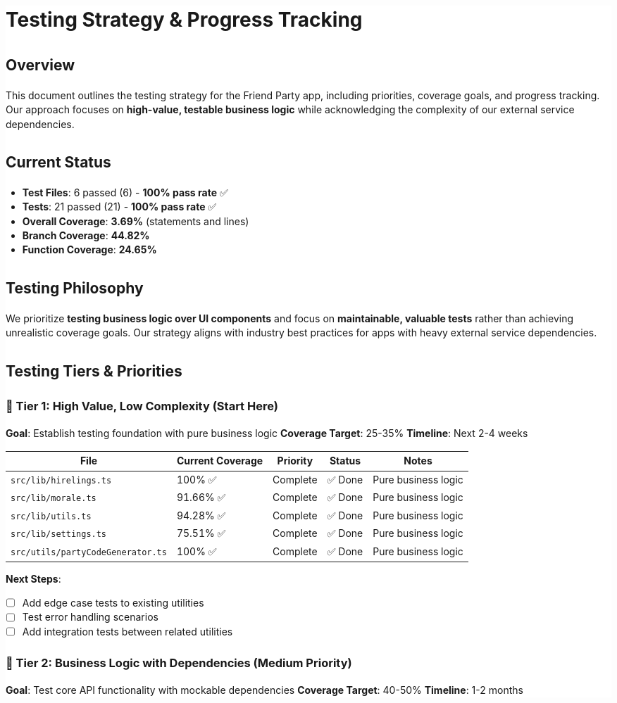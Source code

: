 # Testing Strategy & Progress Tracking

## Overview
This document outlines the testing strategy for the Friend Party app, including priorities, coverage goals, and progress tracking. Our approach focuses on **high-value, testable business logic** while acknowledging the complexity of our external service dependencies.

## Current Status
- **Test Files**: 6 passed (6) - **100% pass rate** ✅
- **Tests**: 21 passed (21) - **100% pass rate** ✅
- **Overall Coverage**: **3.69%** (statements and lines)
- **Branch Coverage**: **44.82%**
- **Function Coverage**: **24.65%**

## Testing Philosophy
We prioritize **testing business logic over UI components** and focus on **maintainable, valuable tests** rather than achieving unrealistic coverage goals. Our strategy aligns with industry best practices for apps with heavy external service dependencies.

## Testing Tiers & Priorities

### 🎯 Tier 1: High Value, Low Complexity (Start Here)
**Goal**: Establish testing foundation with pure business logic
**Coverage Target**: 25-35%
**Timeline**: Next 2-4 weeks

| File | Current Coverage | Priority | Status | Notes |
|------|------------------|----------|---------|-------|
| `src/lib/hirelings.ts` | 100% ✅ | Complete | ✅ Done | Pure business logic |
| `src/lib/morale.ts` | 91.66% ✅ | Complete | ✅ Done | Pure business logic |
| `src/lib/utils.ts` | 94.28% ✅ | Complete | ✅ Done | Pure business logic |
| `src/lib/settings.ts` | 75.51% ✅ | Complete | ✅ Done | Pure business logic |
| `src/utils/partyCodeGenerator.ts` | 100% ✅ | Complete | ✅ Done | Pure business logic |

**Next Steps**: 
- [ ] Add edge case tests to existing utilities
- [ ] Test error handling scenarios
- [ ] Add integration tests between related utilities

### 🎯 Tier 2: Business Logic with Dependencies (Medium Priority)
**Goal**: Test core API functionality with mockable dependencies
**Coverage Target**: 40-50%
**Timeline**: 1-2 months
